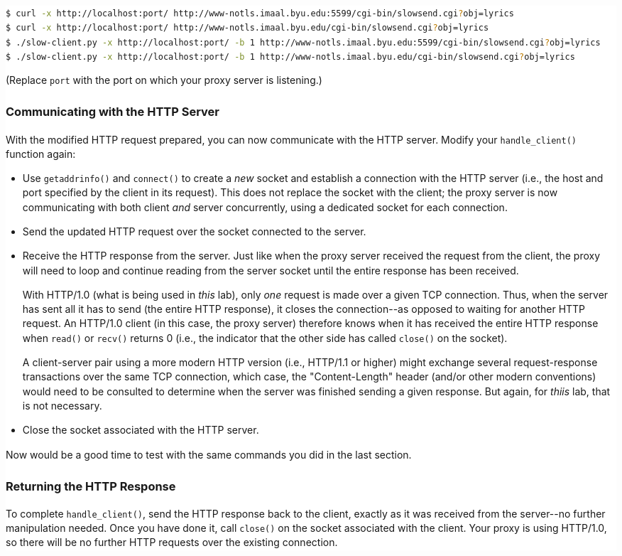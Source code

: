 ```bash
$ curl -x http://localhost:port/ http://www-notls.imaal.byu.edu:5599/cgi-bin/slowsend.cgi?obj=lyrics
$ curl -x http://localhost:port/ http://www-notls.imaal.byu.edu/cgi-bin/slowsend.cgi?obj=lyrics
$ ./slow-client.py -x http://localhost:port/ -b 1 http://www-notls.imaal.byu.edu:5599/cgi-bin/slowsend.cgi?obj=lyrics
$ ./slow-client.py -x http://localhost:port/ -b 1 http://www-notls.imaal.byu.edu/cgi-bin/slowsend.cgi?obj=lyrics
```
(Replace `port` with the port on which your proxy server is listening.)


### Communicating with the HTTP Server

With the modified HTTP request prepared, you can now communicate with the HTTP
server.  Modify your `handle_client()` function again:

 - Use `getaddrinfo()` and `connect()` to create a *new* socket and establish a
   connection with the HTTP server (i.e., the host and port specified by the
   client in its request).  This does not replace the socket with the client;
   the proxy server is now communicating with both client *and* server
   concurrently, using a dedicated socket for each connection.
 - Send the updated HTTP request over the socket connected to the server.
 - Receive the HTTP response from the server.  Just like when the proxy server
   received the request from the client, the proxy will need to loop and
   continue reading from the server socket until the entire response has been
   received.

   With HTTP/1.0 (what is being used in *this* lab), only *one* request is made
   over a given TCP connection.  Thus, when the server has sent all it has to
   send (the entire HTTP response), it closes the connection--as opposed to
   waiting for another HTTP request.  An HTTP/1.0 client (in this case, the
   proxy server) therefore knows when it has received the entire HTTP response
   when `read()` or `recv()` returns 0 (i.e., the indicator that the other side
   has called `close()` on the socket).

   A client-server pair using a more modern HTTP version (i.e., HTTP/1.1 or
   higher) might exchange several request-response transactions over the same
   TCP connection, which case, the "Content-Length" header (and/or other modern
   conventions) would need to be consulted to determine when the server was
   finished sending a given response.  But again, for *thiis* lab, that is not
   necessary.
 - Close the socket associated with the HTTP server.

Now would be a good time to test with the same commands you did in the last
section.


### Returning the HTTP Response

To complete `handle_client()`, send the HTTP response back to the client,
exactly as it was received from the server--no further manipulation needed.
Once you have done it, call `close()` on the socket associated with the client.
Your proxy is using HTTP/1.0, so there will be no further HTTP requests over
the existing connection.
